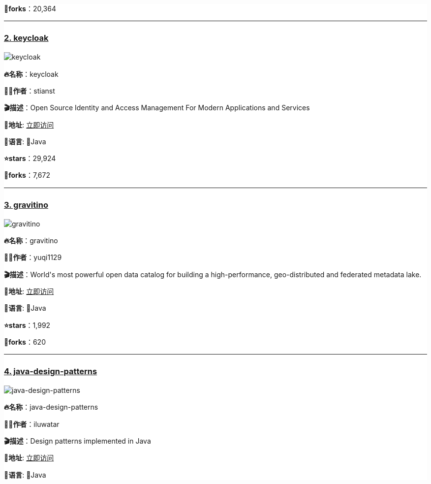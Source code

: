 **📍forks**：20,364 

--- 

### [2. keycloak](https://github.com//keycloak/keycloak) 

![keycloak](https://s0.wp.com/mshots/v1/https://github.com//keycloak/keycloak?w=600&h=450) 

**🔥名称**：keycloak 

**🧑‍💻作者**：stianst 

**🎬描述**：Open Source Identity and Access Management For Modern Applications and Services 

**🔗地址**: [立即访问](https://github.com//keycloak/keycloak) 

**👀语言**: 🔺Java 

**⭐stars**：29,924 

**📍forks**：7,672 

--- 

### [3. gravitino](https://github.com//apache/gravitino) 

![gravitino](https://s0.wp.com/mshots/v1/https://github.com//apache/gravitino?w=600&h=450) 

**🔥名称**：gravitino 

**🧑‍💻作者**：yuqi1129 

**🎬描述**：World's most powerful open data catalog for building a high-performance, geo-distributed and federated metadata lake. 

**🔗地址**: [立即访问](https://github.com//apache/gravitino) 

**👀语言**: 🔺Java 

**⭐stars**：1,992 

**📍forks**：620 

--- 

### [4. java-design-patterns](https://github.com//iluwatar/java-design-patterns) 

![java-design-patterns](https://s0.wp.com/mshots/v1/https://github.com//iluwatar/java-design-patterns?w=600&h=450) 

**🔥名称**：java-design-patterns 

**🧑‍💻作者**：iluwatar 

**🎬描述**：Design patterns implemented in Java 

**🔗地址**: [立即访问](https://github.com//iluwatar/java-design-patterns) 

**👀语言**: 🔺Java 
